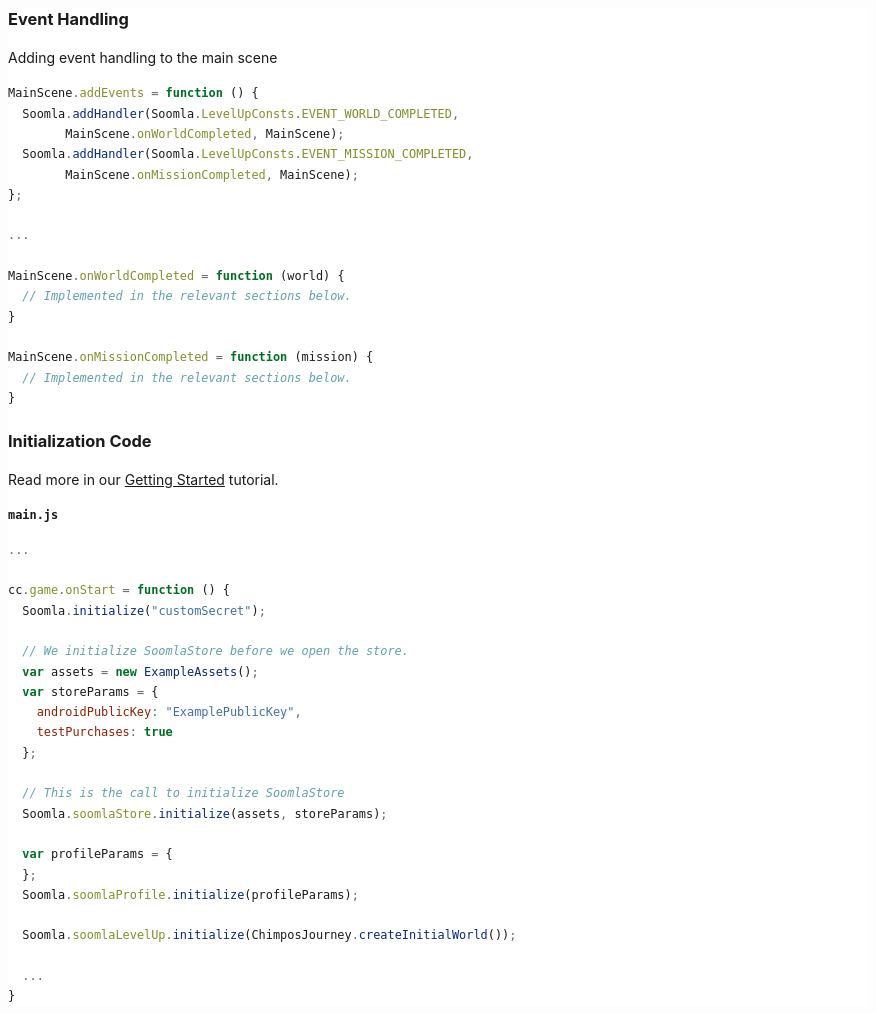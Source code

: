 ### **Event Handling**

Adding event handling to the main scene

``` js
MainScene.addEvents = function () {
  Soomla.addHandler(Soomla.LevelUpConsts.EVENT_WORLD_COMPLETED, 
        MainScene.onWorldCompleted, MainScene);
  Soomla.addHandler(Soomla.LevelUpConsts.EVENT_MISSION_COMPLETED, 
        MainScene.onMissionCompleted, MainScene);
};

...

MainScene.onWorldCompleted = function (world) {
  // Implemented in the relevant sections below.
}

MainScene.onMissionCompleted = function (mission) {
  // Implemented in the relevant sections below.
}
```

### **Initialization Code**

Read more in our [Getting Started](/cocos2dx/js/levelup/Levelup_GettingStarted) tutorial.

**`main.js`**

``` js
...

cc.game.onStart = function () {
  Soomla.initialize("customSecret");

  // We initialize SoomlaStore before we open the store.
  var assets = new ExampleAssets();
  var storeParams = {
    androidPublicKey: "ExamplePublicKey",
    testPurchases: true
  };

  // This is the call to initialize SoomlaStore
  Soomla.soomlaStore.initialize(assets, storeParams);

  var profileParams = {
  };
  Soomla.soomlaProfile.initialize(profileParams);

  Soomla.soomlaLevelUp.initialize(ChimposJourney.createInitialWorld());

  ...
}
```

